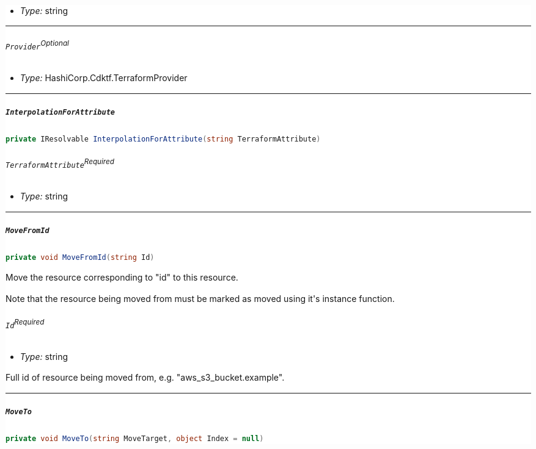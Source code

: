 - *Type:* string

---

###### `Provider`<sup>Optional</sup> <a name="Provider" id="@cdktf/provider-azurerm.sentinelAlertRuleThreatIntelligence.SentinelAlertRuleThreatIntelligence.importFrom.parameter.provider"></a>

- *Type:* HashiCorp.Cdktf.TerraformProvider

---

##### `InterpolationForAttribute` <a name="InterpolationForAttribute" id="@cdktf/provider-azurerm.sentinelAlertRuleThreatIntelligence.SentinelAlertRuleThreatIntelligence.interpolationForAttribute"></a>

```csharp
private IResolvable InterpolationForAttribute(string TerraformAttribute)
```

###### `TerraformAttribute`<sup>Required</sup> <a name="TerraformAttribute" id="@cdktf/provider-azurerm.sentinelAlertRuleThreatIntelligence.SentinelAlertRuleThreatIntelligence.interpolationForAttribute.parameter.terraformAttribute"></a>

- *Type:* string

---

##### `MoveFromId` <a name="MoveFromId" id="@cdktf/provider-azurerm.sentinelAlertRuleThreatIntelligence.SentinelAlertRuleThreatIntelligence.moveFromId"></a>

```csharp
private void MoveFromId(string Id)
```

Move the resource corresponding to "id" to this resource.

Note that the resource being moved from must be marked as moved using it's instance function.

###### `Id`<sup>Required</sup> <a name="Id" id="@cdktf/provider-azurerm.sentinelAlertRuleThreatIntelligence.SentinelAlertRuleThreatIntelligence.moveFromId.parameter.id"></a>

- *Type:* string

Full id of resource being moved from, e.g. "aws_s3_bucket.example".

---

##### `MoveTo` <a name="MoveTo" id="@cdktf/provider-azurerm.sentinelAlertRuleThreatIntelligence.SentinelAlertRuleThreatIntelligence.moveTo"></a>

```csharp
private void MoveTo(string MoveTarget, object Index = null)
```
